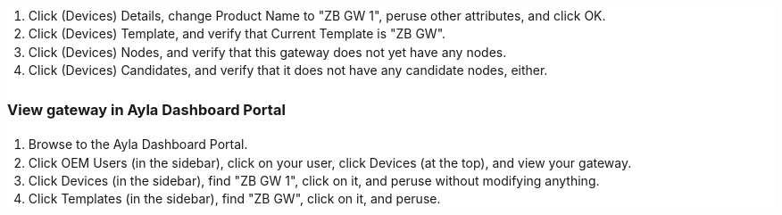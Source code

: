 1. Click (Devices) Details, change Product Name to "ZB GW 1", peruse other attributes, and click OK.
1. Click (Devices) Template, and verify that Current Template is "ZB GW".
1. Click (Devices) Nodes, and verify that this gateway does not yet have any nodes.
1. Click (Devices) Candidates, and verify that it does not have any candidate nodes, either.

### View gateway in Ayla Dashboard Portal

1. Browse to the Ayla Dashboard Portal.
1. Click OEM Users (in the sidebar), click on your user, click Devices (at the top), and view your gateway. 
1. Click Devices (in the sidebar), find "ZB GW 1", click on it, and peruse without modifying anything.
1. Click Templates (in the sidebar), find "ZB GW", click on it, and peruse.
